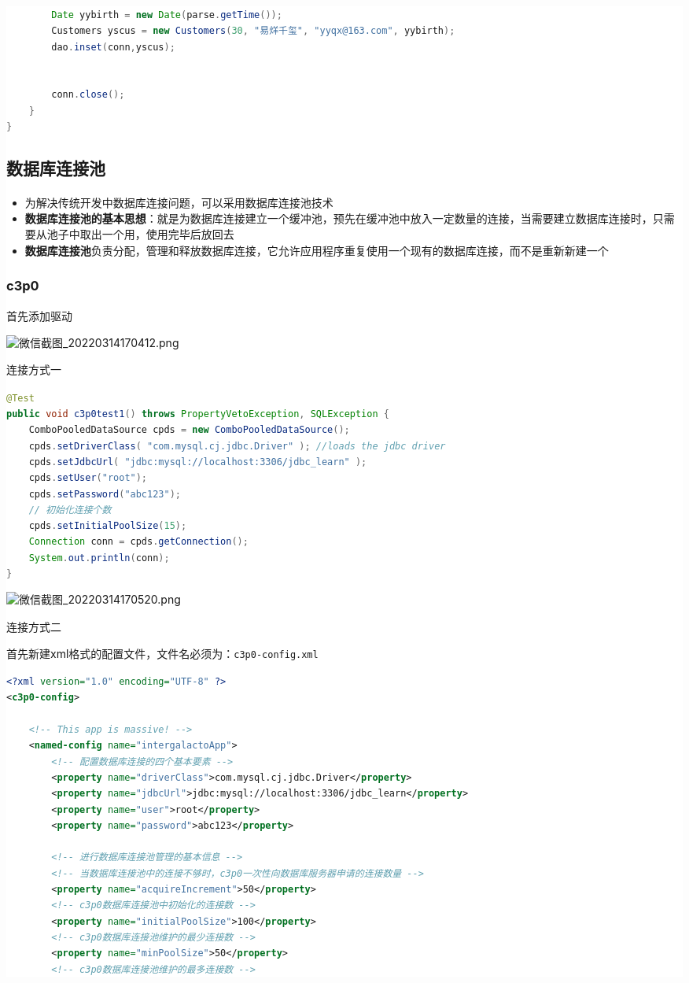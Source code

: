 ```java
        Date yybirth = new Date(parse.getTime());
        Customers yscus = new Customers(30, "易烊千玺", "yyqx@163.com", yybirth);
        dao.inset(conn,yscus);


        conn.close();
    }
}
```

## 数据库连接池

- 为解决传统开发中数据库连接问题，可以采用数据库连接池技术
- **数据库连接池的基本思想**：就是为数据库连接建立一个缓冲池，预先在缓冲池中放入一定数量的连接，当需要建立数据库连接时，只需要从池子中取出一个用，使用完毕后放回去
- **数据库连接池**负责分配，管理和释放数据库连接，它允许应用程序重复使用一个现有的数据库连接，而不是重新新建一个

### c3p0

首先添加驱动

 ![微信截图_20220314170412.png](https://szx-bucket1.fsh.bcebos.com/images/%E5%BE%AE%E4%BF%A1%E6%88%AA%E5%9B%BE_20220314170412.png)

连接方式一

```java
@Test
public void c3p0test1() throws PropertyVetoException, SQLException {
    ComboPooledDataSource cpds = new ComboPooledDataSource();
    cpds.setDriverClass( "com.mysql.cj.jdbc.Driver" ); //loads the jdbc driver
    cpds.setJdbcUrl( "jdbc:mysql://localhost:3306/jdbc_learn" );
    cpds.setUser("root");
    cpds.setPassword("abc123");
    // 初始化连接个数
    cpds.setInitialPoolSize(15);
    Connection conn = cpds.getConnection();
    System.out.println(conn);
}
```

![微信截图_20220314170520.png](https://szx-bucket1.fsh.bcebos.com/images/%E5%BE%AE%E4%BF%A1%E6%88%AA%E5%9B%BE_20220314170520.png)

连接方式二

首先新建xml格式的配置文件，文件名必须为：`c3p0-config.xml`

```xml
<?xml version="1.0" encoding="UTF-8" ?>
<c3p0-config>

    <!-- This app is massive! -->
    <named-config name="intergalactoApp">
        <!-- 配置数据库连接的四个基本要素 -->
        <property name="driverClass">com.mysql.cj.jdbc.Driver</property>
        <property name="jdbcUrl">jdbc:mysql://localhost:3306/jdbc_learn</property>
        <property name="user">root</property>
        <property name="password">abc123</property>

        <!-- 进行数据库连接池管理的基本信息 -->
        <!-- 当数据库连接池中的连接不够时，c3p0一次性向数据库服务器申请的连接数量 -->
        <property name="acquireIncrement">50</property>
        <!-- c3p0数据库连接池中初始化的连接数 -->
        <property name="initialPoolSize">100</property>
        <!-- c3p0数据库连接池维护的最少连接数 -->
        <property name="minPoolSize">50</property>
        <!-- c3p0数据库连接池维护的最多连接数 -->
```